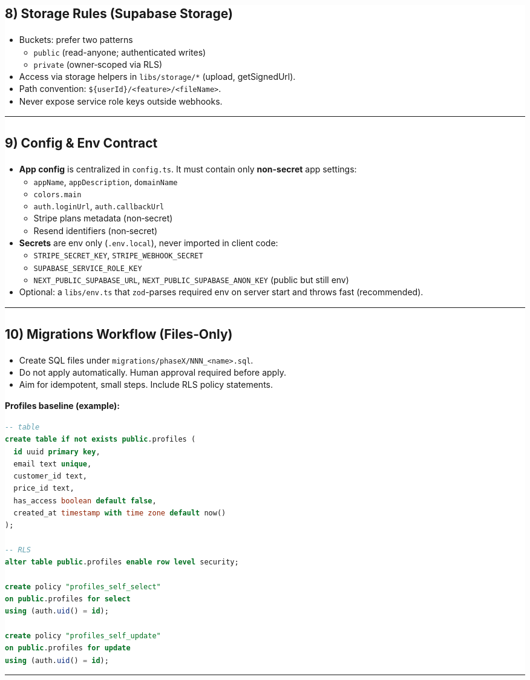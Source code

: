 
## 8) Storage Rules (Supabase Storage)

* Buckets: prefer two patterns
  * `public` (read-anyone; authenticated writes)
  * `private` (owner‑scoped via RLS)
* Access via storage helpers in `libs/storage/*` (upload, getSignedUrl).
* Path convention: `${userId}/<feature>/<fileName>`.
* Never expose service role keys outside webhooks.

---

## 9) Config & Env Contract

* **App config** is centralized in `config.ts`. It must contain only **non-secret** app settings:
  * `appName`, `appDescription`, `domainName`
  * `colors.main`
  * `auth.loginUrl`, `auth.callbackUrl`
  * Stripe plans metadata (non‑secret)
  * Resend identifiers (non‑secret)
* **Secrets** are env only (`.env.local`), never imported in client code:
  * `STRIPE_SECRET_KEY`, `STRIPE_WEBHOOK_SECRET`
  * `SUPABASE_SERVICE_ROLE_KEY`
  * `NEXT_PUBLIC_SUPABASE_URL`, `NEXT_PUBLIC_SUPABASE_ANON_KEY` (public but still env)
* Optional: a `libs/env.ts` that `zod`-parses required env on server start and throws fast (recommended).

---

## 10) Migrations Workflow (Files‑Only)

* Create SQL files under `migrations/phaseX/NNN_<name>.sql`.
* Do not apply automatically. Human approval required before apply.
* Aim for idempotent, small steps. Include RLS policy statements.

**Profiles baseline (example):**
```sql
-- table
create table if not exists public.profiles (
  id uuid primary key,
  email text unique,
  customer_id text,
  price_id text,
  has_access boolean default false,
  created_at timestamp with time zone default now()
);

-- RLS
alter table public.profiles enable row level security;

create policy "profiles_self_select"
on public.profiles for select
using (auth.uid() = id);

create policy "profiles_self_update"
on public.profiles for update
using (auth.uid() = id);
```

---